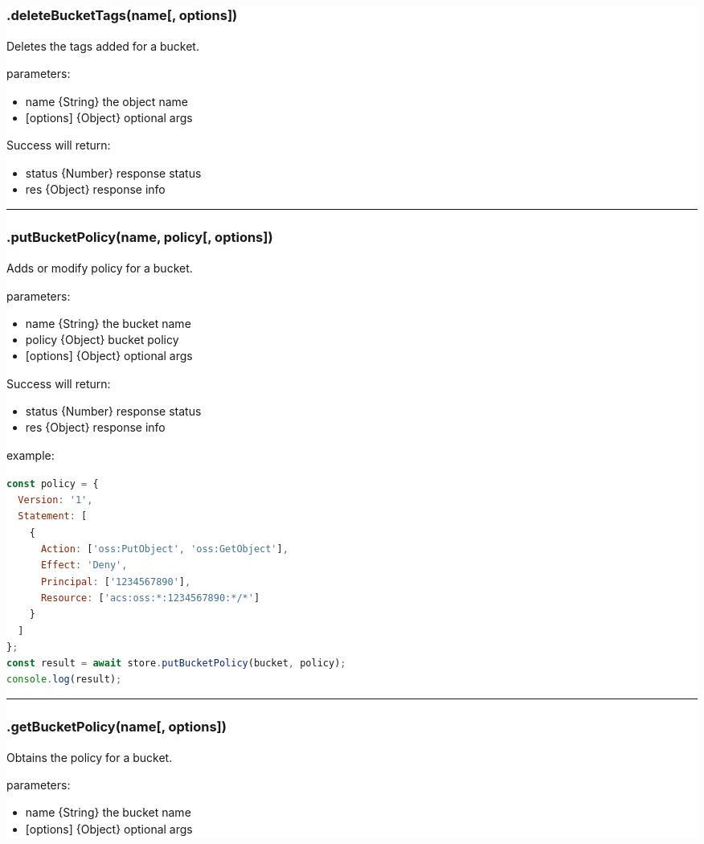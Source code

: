 ### .deleteBucketTags(name[, options])

Deletes the tags added for a bucket.

parameters:

- name {String} the object name
- [options] {Object} optional args

Success will return:

- status {Number} response status
- res {Object} response info

---

### .putBucketPolicy(name, policy[, options])

Adds or modify policy for a bucket.

parameters:

- name {String} the bucket name
- policy {Object} bucket policy
- [options] {Object} optional args

Success will return:

- status {Number} response status
- res {Object} response info

example:
```js
const policy = {
  Version: '1',
  Statement: [
    {
      Action: ['oss:PutObject', 'oss:GetObject'],
      Effect: 'Deny',
      Principal: ['1234567890'],
      Resource: ['acs:oss:*:1234567890:*/*']
    }
  ]
};
const result = await store.putBucketPolicy(bucket, policy);
console.log(result);
```
---

### .getBucketPolicy(name[, options])

Obtains the policy for a bucket.

parameters:

- name {String} the bucket name
- [options] {Object} optional args


[npm-image]: https://img.shields.io/npm/v/ali-oss.svg?style=flat-square
[npm-url]: https://npmjs.org/package/ali-oss
[travis-image]: https://img.shields.io/travis/ali-sdk/ali-oss/master.svg?style=flat-square
[travis-url]: https://travis-ci.org/ali-sdk/ali-oss.svg?branch=master
[cov-image]: http://codecov.io/github/ali-sdk/ali-oss/coverage.svg?branch=master
[cov-url]: http://codecov.io/github/ali-sdk/ali-oss?branch=master
[david-image]: https://img.shields.io/david/ali-sdk/ali-oss.svg?style=flat-square
[david-url]: https://david-dm.org/ali-sdk/ali-oss